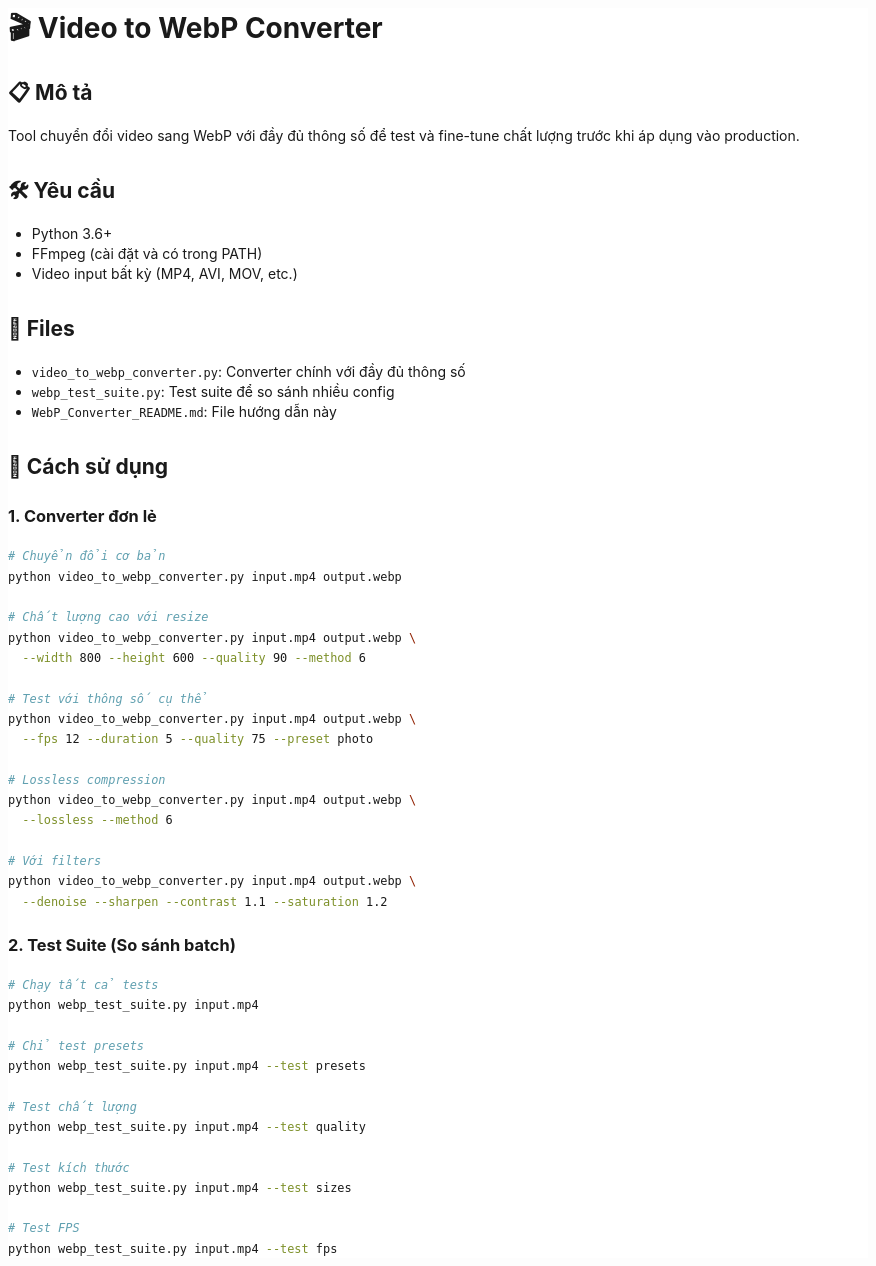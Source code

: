 # 🎬 Video to WebP Converter

## 📋 Mô tả
Tool chuyển đổi video sang WebP với đầy đủ thông số để test và fine-tune chất lượng trước khi áp dụng vào production.

## 🛠️ Yêu cầu
- Python 3.6+
- FFmpeg (cài đặt và có trong PATH)
- Video input bất kỳ (MP4, AVI, MOV, etc.)

## 📁 Files
- `video_to_webp_converter.py`: Converter chính với đầy đủ thông số
- `webp_test_suite.py`: Test suite để so sánh nhiều config
- `WebP_Converter_README.md`: File hướng dẫn này

## 🚀 Cách sử dụng

### 1. Converter đơn lẻ

```bash
# Chuyển đổi cơ bản
python video_to_webp_converter.py input.mp4 output.webp

# Chất lượng cao với resize
python video_to_webp_converter.py input.mp4 output.webp \
  --width 800 --height 600 --quality 90 --method 6

# Test với thông số cụ thể
python video_to_webp_converter.py input.mp4 output.webp \
  --fps 12 --duration 5 --quality 75 --preset photo

# Lossless compression
python video_to_webp_converter.py input.mp4 output.webp \
  --lossless --method 6

# Với filters
python video_to_webp_converter.py input.mp4 output.webp \
  --denoise --sharpen --contrast 1.1 --saturation 1.2
```

### 2. Test Suite (So sánh batch)

```bash
# Chạy tất cả tests
python webp_test_suite.py input.mp4

# Chỉ test presets
python webp_test_suite.py input.mp4 --test presets

# Test chất lượng
python webp_test_suite.py input.mp4 --test quality

# Test kích thước
python webp_test_suite.py input.mp4 --test sizes

# Test FPS
python webp_test_suite.py input.mp4 --test fps
```
